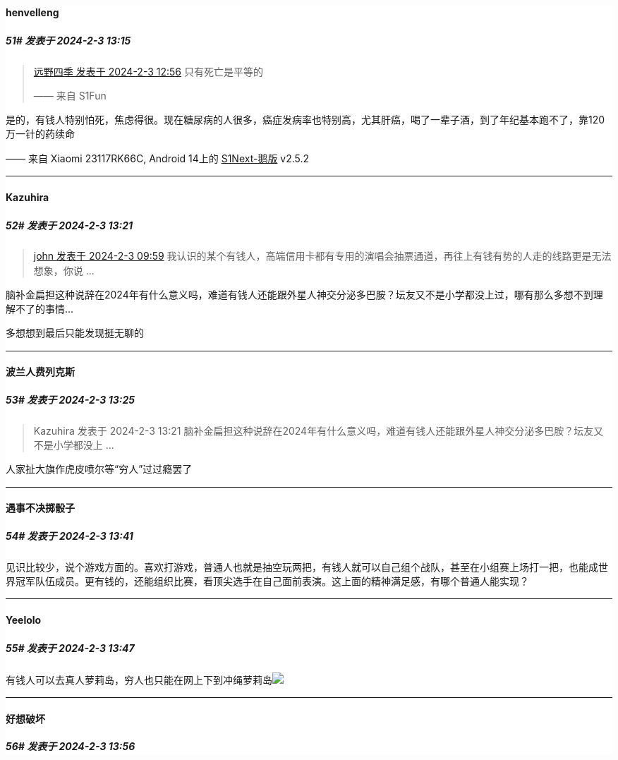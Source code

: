 ####  henvelleng  
##### 51#       发表于 2024-2-3 13:15

<blockquote><a href="httphttps://bbs.saraba1st.com/2b/forum.php?mod=redirect&amp;goto=findpost&amp;pid=63869819&amp;ptid=2170679" target="_blank">远野四季 发表于 2024-2-3 12:56</a>
只有死亡是平等的

—— 来自 S1Fun</blockquote>
是的，有钱人特别怕死，焦虑得很。现在糖尿病的人很多，癌症发病率也特别高，尤其肝癌，喝了一辈子酒，到了年纪基本跑不了，靠120万一针的药续命

—— 来自 Xiaomi 23117RK66C, Android 14上的 [S1Next-鹅版](https://github.com/ykrank/S1-Next/releases) v2.5.2


*****

####  Kazuhira  
##### 52#       发表于 2024-2-3 13:21

<blockquote><a href="httphttps://bbs.saraba1st.com/2b/forum.php?mod=redirect&amp;goto=findpost&amp;pid=63868681&amp;ptid=2170679" target="_blank">john 发表于 2024-2-3 09:59</a>
我认识的某个有钱人，高端信用卡都有专用的演唱会抽票通道，再往上有钱有势的人走的线路更是无法想象，你说 ...</blockquote>
脑补金扁担这种说辞在2024年有什么意义吗，难道有钱人还能跟外星人神交分泌多巴胺？坛友又不是小学都没上过，哪有那么多想不到理解不了的事情...

多想想到最后只能发现挺无聊的

*****

####  波兰人费列克斯  
##### 53#       发表于 2024-2-3 13:25

<blockquote>Kazuhira 发表于 2024-2-3 13:21
脑补金扁担这种说辞在2024年有什么意义吗，难道有钱人还能跟外星人神交分泌多巴胺？坛友又不是小学都没上 ...</blockquote>
人家扯大旗作虎皮喷尔等“穷人”过过瘾罢了

*****

####  遇事不决掷骰子  
##### 54#       发表于 2024-2-3 13:41

见识比较少，说个游戏方面的。喜欢打游戏，普通人也就是抽空玩两把，有钱人就可以自己组个战队，甚至在小组赛上场打一把，也能成世界冠军队伍成员。更有钱的，还能组织比赛，看顶尖选手在自己面前表演。这上面的精神满足感，有哪个普通人能实现？


*****

####  Yeelolo  
##### 55#       发表于 2024-2-3 13:47

有钱人可以去真人萝莉岛，穷人也只能在网上下到冲绳萝莉岛<img src="https://static.saraba1st.com/image/smiley/face2017/066.png" referrerpolicy="no-referrer">


*****

####  好想破坏  
##### 56#       发表于 2024-2-3 13:56
